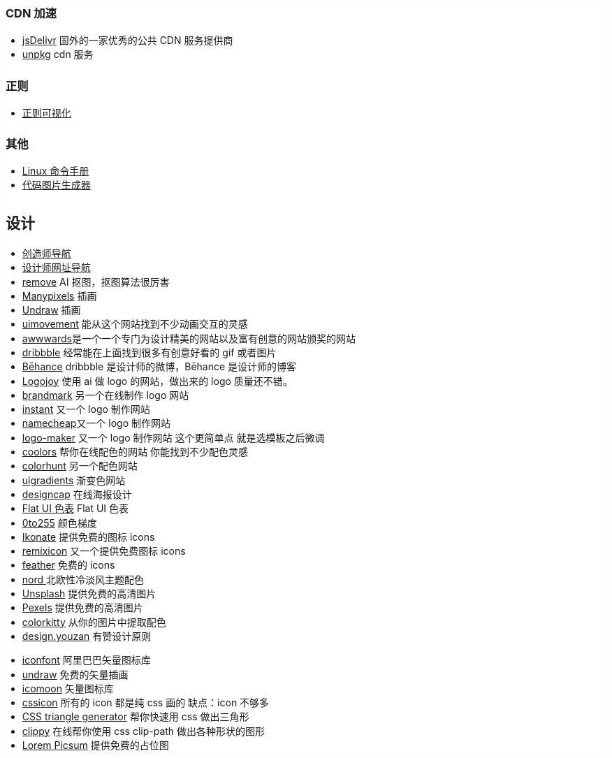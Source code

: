 ### CDN 加速

- [jsDelivr](http://www.jsdelivr.com/) 国外的一家优秀的公共 CDN 服务提供商
- [unpkg](https://unpkg.com/) cdn 服务

### 正则

- [正则可视化](https://regex101.com/)

### 其他

- [Linux 命令手册](https://ipcmen.com/)
- [代码图片生成器](https://carbon.now.sh/)

## 设计

- [创造师导航](http://chuangzaoshi.com/)
- [设计师网址导航](http://hao.uisdc.com/)
- [remove](https://www.remove.bg/zh) AI 抠图，抠图算法很厉害
- [Manypixels](https://www.manypixels.co/gallery/) 插画
- [Undraw](https://undraw.co/illustrations) 插画
- [uimovement](https://uimovement.com/) 能从这个网站找到不少动画交互的灵感
- [awwwards](https://www.awwwards.com/)是一个一个专门为设计精美的网站以及富有创意的网站颁奖的网站
- [dribbble](https://dribbble.com/) 经常能在上面找到很多有创意好看的 gif 或者图片
- [Bēhance](https://www.behance.net/) dribbble 是设计师的微博，Bēhance 是设计师的博客
- [Logojoy](https://logojoy.com/) 使用 ai 做 logo 的网站，做出来的 logo 质量还不错。
- [brandmark](http://brandmark.io/) 另一个在线制作 logo 网站
- [instant](https://instantlogodesign.com/) 又一个 logo 制作网站
- [namecheap](https://www.namecheap.com/logo-maker/app/)又一个 logo 制作网站
- [logo-maker](https://www.designevo.com/logo-maker/) 又一个 logo 制作网站 这个更简单点 就是选模板之后微调
- [coolors](https://coolors.co/) 帮你在线配色的网站 你能找到不少配色灵感
- [colorhunt](http://colorhunt.co/) 另一个配色网站
- [uigradients](https://uigradients.com/#SummerDog) 渐变色网站
- [designcap](https://www.designcap.com/) 在线海报设计
- [Flat UI 色表](https://flatuicolors.com/) Flat UI 色表
- [0to255](https://www.0to255.com/) 颜色梯度
- [Ikonate](https://github.com/mikolajdobrucki/ikonate) 提供免费的图标 icons
- [remixicon](https://remixicon.com/) 又一个提供免费图标 icons
- [feather](https://github.com/feathericons/feather) 免费的 icons
- [nord ](https://github.com/arcticicestudio/nord) 北欧性冷淡风主题配色
- [Unsplash](https://unsplash.com/) 提供免费的高清图片
- [Pexels](https://www.pexels.com/zh-cn/) 提供免费的高清图片
- [colorkitty](https://colorkitty.com/) 从你的图片中提取配色
- [design.youzan](http://design.youzan.com/) 有赞设计原则

* [iconfont](https://www.iconfont.cn/) 阿里巴巴矢量图标库
* [undraw](https://undraw.co/illustrations) 免费的矢量插画
* [icomoon](https://icomoon.io/) 矢量图标库
* [cssicon](http://cssicon.space/#/) 所有的 icon 都是纯 css 画的 缺点：icon 不够多
* [CSS triangle generator](http://apps.eky.hk/css-triangle-generator/) 帮你快速用 css 做出三角形
* [clippy](http://bennettfeely.com/clippy/) 在线帮你使用 css clip-path 做出各种形状的图形
* [Lorem Picsum](https://picsum.photos/) 提供免费的占位图
